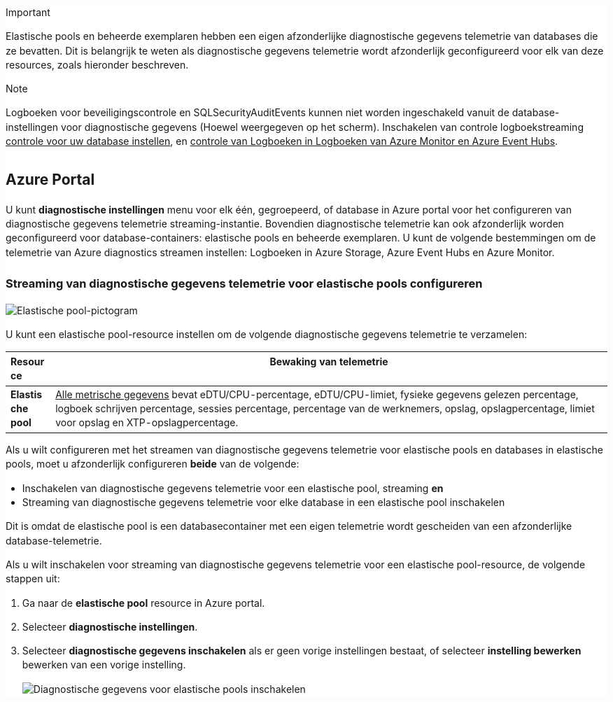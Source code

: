 > [!IMPORTANT]
> Elastische pools en beheerde exemplaren hebben een eigen afzonderlijke diagnostische gegevens telemetrie van databases die ze bevatten. Dit is belangrijk te weten als diagnostische gegevens telemetrie wordt afzonderlijk geconfigureerd voor elk van deze resources, zoals hieronder beschreven.

> [!NOTE]
> Logboeken voor beveiligingscontrole en SQLSecurityAuditEvents kunnen niet worden ingeschakeld vanuit de database-instellingen voor diagnostische gegevens (Hoewel weergegeven op het scherm). Inschakelen van controle logboekstreaming [controle voor uw database instellen](sql-database-auditing.md#subheading-2), en [controle van Logboeken in Logboeken van Azure Monitor en Azure Event Hubs](https://techcommunity.microsoft.com/t5/Azure-SQL-Database/SQL-Audit-logs-in-Azure-Log-Analytics-and-Azure-Event-Hubs/ba-p/386242).

## <a name="azure-portal"></a>Azure Portal

U kunt **diagnostische instellingen** menu voor elk één, gegroepeerd, of database in Azure portal voor het configureren van diagnostische gegevens telemetrie streaming-instantie. Bovendien diagnostische telemetrie kan ook afzonderlijk worden geconfigureerd voor database-containers: elastische pools en beheerde exemplaren. U kunt de volgende bestemmingen om de telemetrie van Azure diagnostics streamen instellen: Logboeken in Azure Storage, Azure Event Hubs en Azure Monitor.

### <a name="configure-streaming-of-diagnostics-telemetry-for-elastic-pools"></a>Streaming van diagnostische gegevens telemetrie voor elastische pools configureren

   ![Elastische pool-pictogram](./media/sql-database-metrics-diag-logging/icon-elastic-pool-text.png)

U kunt een elastische pool-resource instellen om de volgende diagnostische gegevens telemetrie te verzamelen:

| Resource | Bewaking van telemetrie |
| :------------------- | ------------------- |
| **Elastische pool** | [Alle metrische gegevens](sql-database-metrics-diag-logging.md#all-metrics) bevat eDTU/CPU-percentage, eDTU/CPU-limiet, fysieke gegevens gelezen percentage, logboek schrijven percentage, sessies percentage, percentage van de werknemers, opslag, opslagpercentage, limiet voor opslag en XTP-opslagpercentage. |

Als u wilt configureren met het streamen van diagnostische gegevens telemetrie voor elastische pools en databases in elastische pools, moet u afzonderlijk configureren **beide** van de volgende:

- Inschakelen van diagnostische gegevens telemetrie voor een elastische pool, streaming **en**
- Streaming van diagnostische gegevens telemetrie voor elke database in een elastische pool inschakelen

Dit is omdat de elastische pool is een databasecontainer met een eigen telemetrie wordt gescheiden van een afzonderlijke database-telemetrie.

Als u wilt inschakelen voor streaming van diagnostische gegevens telemetrie voor een elastische pool-resource, de volgende stappen uit:

1. Ga naar de **elastische pool** resource in Azure portal.
1. Selecteer **diagnostische instellingen**.
1. Selecteer **diagnostische gegevens inschakelen** als er geen vorige instellingen bestaat, of selecteer **instelling bewerken** bewerken van een vorige instelling.

   ![Diagnostische gegevens voor elastische pools inschakelen](./media/sql-database-metrics-diag-logging/diagnostics-settings-container-elasticpool-enable.png)
